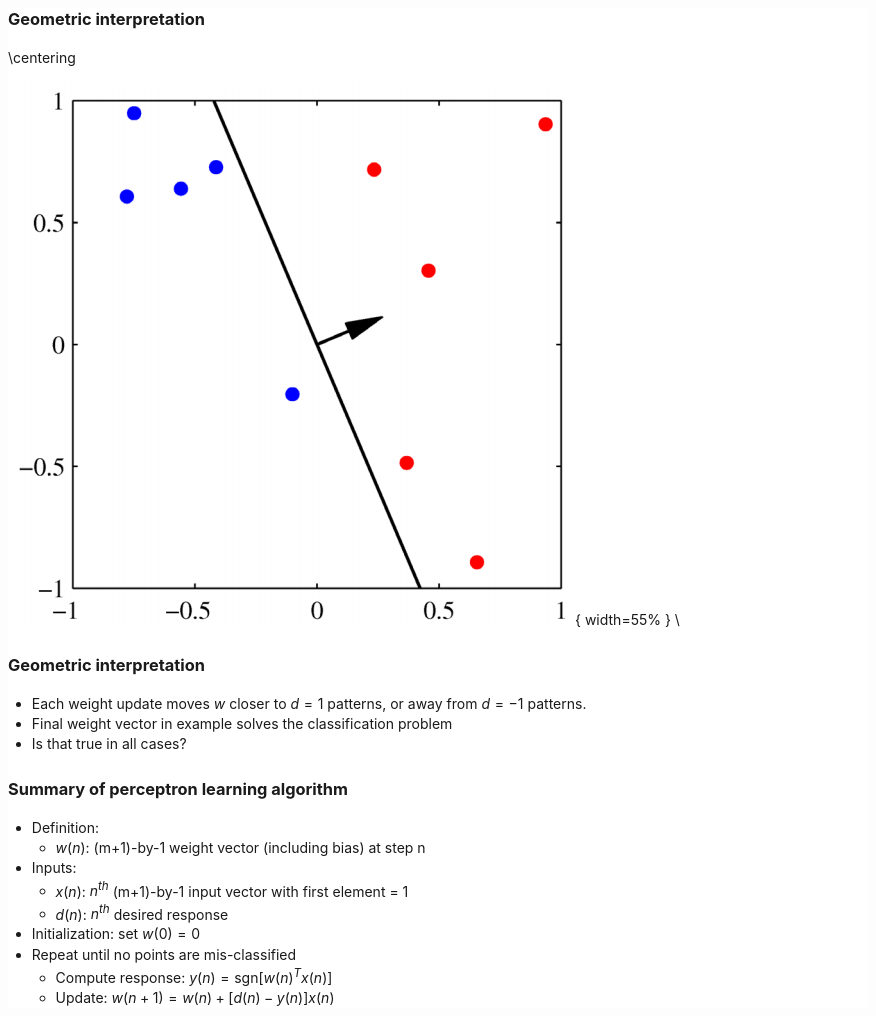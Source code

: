 

### Geometric interpretation 

\centering 

![](2018-03-08-22-48-52.png){ width=55% } \



### Geometric interpretation 

- Each weight update moves $w$ closer to $d = 1$ patterns, or away from $d = -1$ patterns.
- Final weight vector in example solves the classification problem
- Is that true in all cases?

### Summary of perceptron learning algorithm 

- Definition: 
    - $w(n)$: (m+1)-by-1 weight vector (including bias) at step n 
- Inputs: 
    - $x(n)$: $n^{th}$ (m+1)-by-1 input vector with first element = 1
    - $d(n)$: $n^{th}$ desired response 
- Initialization: set $w(0)=0$ 
- Repeat until no points are mis-classified 
    - Compute response: $y(n)=\mathrm{sgn}\left[w(n)^T x(n) \right]$ 
    - Update: $w(n+1)=w(n) + \left[d(n) -y(n)  \right]x(n)$
